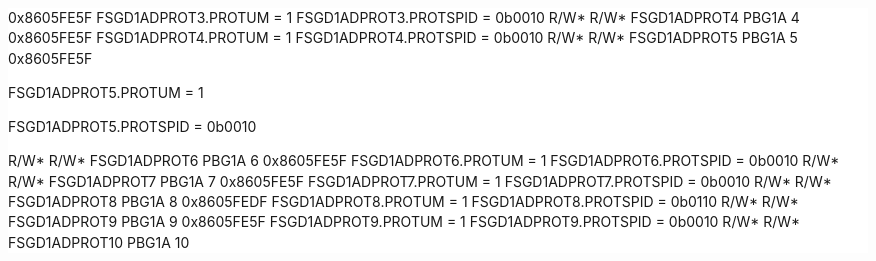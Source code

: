 <td>0x8605FE5F</td>
<td>FSGD1ADPROT3.PROTUM = 1 FSGD1ADPROT3.PROTSPID = 0b0010</td>
<td>R/W*</td>
<td>R/W*</td>
</tr>
<tr class="odd">
<td>FSGD1ADPROT4</td>
<td>PBG1A</td>
<td>4</td>
<td>0x8605FE5F</td>
<td>FSGD1ADPROT4.PROTUM = 1 FSGD1ADPROT4.PROTSPID = 0b0010</td>
<td>R/W*</td>
<td>R/W*</td>
</tr>
<tr class="even">
<td>FSGD1ADPROT5</td>
<td>PBG1A</td>
<td>5</td>
<td>0x8605FE5F</td>
<td><p>FSGD1ADPROT5.PROTUM = 1</p>
<p>FSGD1ADPROT5.PROTSPID = 0b0010</p></td>
<td>R/W*</td>
<td>R/W*</td>
</tr>
<tr class="odd">
<td>FSGD1ADPROT6</td>
<td>PBG1A</td>
<td>6</td>
<td>0x8605FE5F</td>
<td>FSGD1ADPROT6.PROTUM = 1 FSGD1ADPROT6.PROTSPID = 0b0010</td>
<td>R/W*</td>
<td>R/W*</td>
</tr>
<tr class="even">
<td>FSGD1ADPROT7</td>
<td>PBG1A</td>
<td>7</td>
<td>0x8605FE5F</td>
<td>FSGD1ADPROT7.PROTUM = 1 FSGD1ADPROT7.PROTSPID = 0b0010</td>
<td>R/W*</td>
<td>R/W*</td>
</tr>
<tr class="odd">
<td>FSGD1ADPROT8</td>
<td>PBG1A</td>
<td>8</td>
<td>0x8605FEDF</td>
<td>FSGD1ADPROT8.PROTUM = 1 FSGD1ADPROT8.PROTSPID = 0b0110</td>
<td>R/W*</td>
<td>R/W*</td>
</tr>
<tr class="even">
<td>FSGD1ADPROT9</td>
<td>PBG1A</td>
<td>9</td>
<td>0x8605FE5F</td>
<td>FSGD1ADPROT9.PROTUM = 1 FSGD1ADPROT9.PROTSPID = 0b0010</td>
<td>R/W*</td>
<td>R/W*</td>
</tr>
<tr class="odd">
<td>FSGD1ADPROT10</td>
<td>PBG1A</td>
<td>10</td>